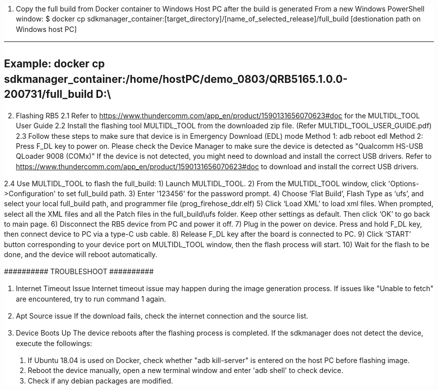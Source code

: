 1. Copy the full build from Docker container to Windows Host PC after the build is generated
From a new Windows PowerShell window:
$ docker cp sdkmanager_container:[target_directory]/[name_of_selected_release]/full_build [destionation path on Windows host PC]
---------------------------------------------------------------------------------------------------------------------
Example: docker cp sdkmanager_container:/home/hostPC/demo_0803/QRB5165.1.0.0-200731/full_build D:\
---------------------------------------------------------------------------------------------------------------------

2. Flashing RB5
2.1 Refer to https://www.thundercomm.com/app_en/product/1590131656070623#doc for the MULTIDL_TOOL User Guide
2.2 Install the flashing tool MULTIDL_TOOL from the downloaded zip file. (Refer MULTIDL_TOOL_USER_GUIDE.pdf) 
2.3 Follow these steps to make sure that device is in Emergency Download (EDL) mode
	Method 1: adb reboot edl 
	Method 2: Press F_DL key to power on.
    Please check the Device Manager to make sure the device is detected as "Qualcomm HS-USB QLoader 9008 (COMx)"
    If the device is not detected, you might need to download and install the correct USB drivers.
    Refer to https://www.thundercomm.com/app_en/product/1590131656070623#doc to download and install the correct USB drivers.

2.4 Use MULTIDL_TOOL to flash the full_build:
    1) Launch MULTIDL_TOOL. 
    2) From the MULTIDL_TOOL window, click 'Options->Configuration' to set full_build path.
    3) Enter '123456' for the password prompt.
    4) Choose ‘Flat Build’, Flash Type as ‘ufs’, and select your local full_build path, and programmer file (prog_firehose_ddr.elf)
    5) Click ‘Load XML’ to load xml files. When prompted, select all the XML files and all the Patch files in the full_build\ufs folder. 
	Keep other settings as default. Then click ‘OK’ to go back to main page.
    6) Disconnect the RB5 device from PC and power it off.
    7) Plug in the power on device. Press and hold F_DL key, then connect device to PC via a type-C usb cable.
    8) Release F_DL key after the board is connected to PC.
    9) Click ‘START’ button corresponding to your device port on MULTIDL_TOOL window, then the flash process will start.
    10) Wait for the flash to be done, and the device will reboot automatically.


##########          TROUBLESHOOT          ##########
1. Internet Timeout Issue
Internet timeout issue may happen during the image generation process. If issues like "Unable to fetch" are encountered, try to run command 1 again.

2. Apt Source issue
If the download fails, check the internet connection and the source list.

3. Device Boots Up
The device reboots after the flashing process is completed. If the sdkmanager does not detect the device, execute the followings:
    1) If Ubuntu 18.04 is used on Docker, check whether "adb kill-server" is entered on the host PC before flashing image.
    2) Reboot the device manually, open a new terminal window and enter 'adb shell' to check device.
    3) Check if any debian packages are modified.
